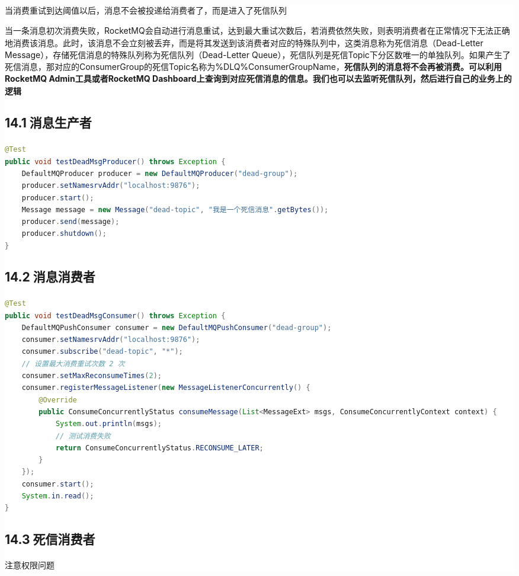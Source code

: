 当消费重试到达阈值以后，消息不会被投递给消费者了，而是进入了死信队列

当一条消息初次消费失败，RocketMQ会自动进行消息重试，达到最大重试次数后，若消费依然失败，则表明消费者在正常情况下无法正确地消费该消息。此时，该消息不会立刻被丢弃，而是将其发送到该消费者对应的特殊队列中，这类消息称为死信消息（Dead-Letter Message），存储死信消息的特殊队列称为死信队列（Dead-Letter Queue），死信队列是死信Topic下分区数唯一的单独队列。如果产生了死信消息，那对应的ConsumerGroup的死信Topic名称为%DLQ%ConsumerGroupName，**死信队列的消息将不会再被消费。可以利用RocketMQ Admin工具或者RocketMQ Dashboard上查询到对应死信消息的信息。我们也可以去监听死信队列，然后进行自己的业务上的逻辑**

## 14.1 消息生产者

```java
@Test
public void testDeadMsgProducer() throws Exception {
    DefaultMQProducer producer = new DefaultMQProducer("dead-group");
    producer.setNamesrvAddr("localhost:9876");
    producer.start();
    Message message = new Message("dead-topic", "我是一个死信消息".getBytes());
    producer.send(message);
    producer.shutdown();
}
```

## 14.2 消息消费者

```java
@Test
public void testDeadMsgConsumer() throws Exception {
    DefaultMQPushConsumer consumer = new DefaultMQPushConsumer("dead-group");
    consumer.setNamesrvAddr("localhost:9876");
    consumer.subscribe("dead-topic", "*");
    // 设置最大消费重试次数 2 次
    consumer.setMaxReconsumeTimes(2);
    consumer.registerMessageListener(new MessageListenerConcurrently() {
        @Override
        public ConsumeConcurrentlyStatus consumeMessage(List<MessageExt> msgs, ConsumeConcurrentlyContext context) {
            System.out.println(msgs);
            // 测试消费失败
            return ConsumeConcurrentlyStatus.RECONSUME_LATER;
        }
    });
    consumer.start();
    System.in.read();
}
```

## 14.3 死信消费者

注意权限问题
